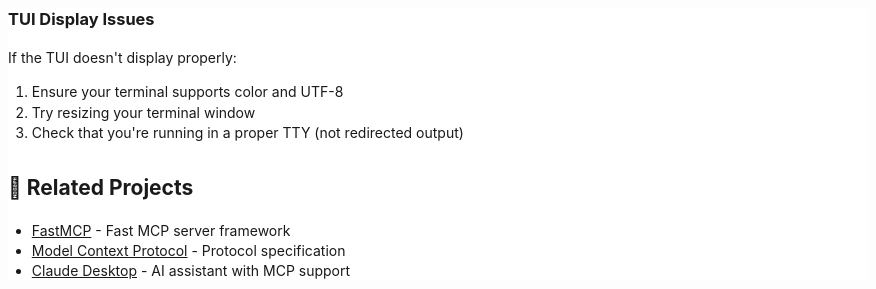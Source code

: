 ### TUI Display Issues

If the TUI doesn't display properly:
1. Ensure your terminal supports color and UTF-8
2. Try resizing your terminal window
3. Check that you're running in a proper TTY (not redirected output)

## 🔗 Related Projects

- [FastMCP](https://github.com/jlowin/fastmcp) - Fast MCP server framework
- [Model Context Protocol](https://modelcontextprotocol.io/) - Protocol specification
- [Claude Desktop](https://claude.ai/desktop) - AI assistant with MCP support
